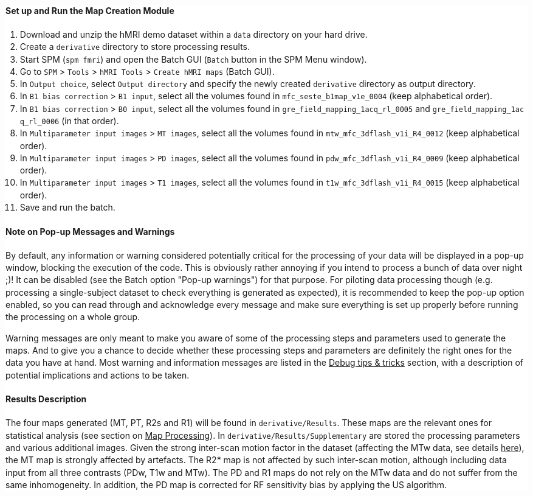 #### Set up and Run the Map Creation Module

1. Download and unzip the hMRI demo dataset within a `data` directory on your hard drive.
2. Create a `derivative` directory to store processing results.
3. Start SPM (`spm fmri`) and open the Batch GUI (`Batch` button in the SPM Menu window).
4. Go to `SPM` > `Tools` > `hMRI Tools` > `Create hMRI maps` (Batch GUI).
5. In `Output choice`, select `Output directory` and specify the newly created `derivative` directory as output
   directory.
6. In `B1 bias correction` > `B1 input`, select all the volumes found in `mfc_seste_b1map_v1e_0004` (keep alphabetical
   order).
7. In `B1 bias correction` > `B0 input`, select all the volumes found in `gre_field_mapping_1acq_rl_0005`
   and `gre_field_mapping_1acq_rl_0006` (in that order).
8. In `Multiparameter input images` > `MT images`, select all the volumes found in `mtw_mfc_3dflash_v1i_R4_0012` (keep
   alphabetical order).
9. In `Multiparameter input images` > `PD images`, select all the volumes found in `pdw_mfc_3dflash_v1i_R4_0009` (keep
   alphabetical order).
10. In `Multiparameter input images` > `T1 images`, select all the volumes found in `t1w_mfc_3dflash_v1i_R4_0015` (keep
    alphabetical order).
11. Save and run the batch.

#### Note on Pop-up Messages and Warnings

By default, any information or warning considered potentially critical for the processing of your data will be displayed
in a pop-up window, blocking the execution of the code. This is obviously rather annoying if you intend to process a
bunch of data over night ;)! It can be disabled (see the Batch option "Pop-up warnings") for that purpose. For piloting
data processing though (e.g. processing a single-subject dataset to check everything is generated as expected), it is
recommended to keep the pop-up option enabled, so you can read through and acknowledge every message and make sure
everything is set up properly before running the processing on a whole group.

Warning messages are only meant to make you aware of some of the processing steps and parameters used to generate the
maps. And to give you a chance to decide whether these processing steps and parameters are definitely the right ones for
the data you have at hand. Most warning and information messages are listed in
the [Debug tips & tricks](debugMetadataAndLogFiles.md#processing-message-log-files) section, with a description of
potential implications and actions to be taken.

#### Results Description

The four maps generated (MT, PT, R2s and R1) will be found in `derivative/Results`. These maps are the relevant ones for
statistical analysis (see section on [Map Processing](processing.md)). In `derivative/Results/Supplementary` are stored the
processing parameters and various additional images. Given the strong inter-scan motion factor in the dataset (affecting
the MTw data, see details [here](hmriDemoDataset.md)), the MT map is strongly affected by artefacts. The R2\* map is not
affected by such inter-scan motion, although including data input from all three contrasts (PDw, T1w and MTw). The PD
and R1 maps do not rely on the MTw data and do not suffer from the same inhomogeneity. In addition, the PD map is
corrected for RF sensitivity bias by applying the US algorithm.
